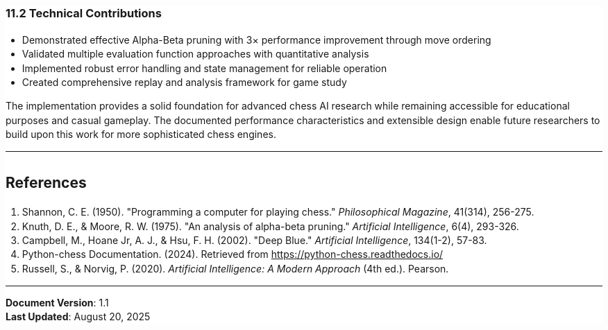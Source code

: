 ### 11.2 Technical Contributions

- Demonstrated effective Alpha-Beta pruning with 3× performance improvement through move ordering
- Validated multiple evaluation function approaches with quantitative analysis
- Implemented robust error handling and state management for reliable operation
- Created comprehensive replay and analysis framework for game study

The implementation provides a solid foundation for advanced chess AI research while remaining accessible for educational purposes and casual gameplay. The documented performance characteristics and extensible design enable future researchers to build upon this work for more sophisticated chess engines.

---

## References

1. Shannon, C. E. (1950). "Programming a computer for playing chess." *Philosophical Magazine*, 41(314), 256-275.
2. Knuth, D. E., & Moore, R. W. (1975). "An analysis of alpha-beta pruning." *Artificial Intelligence*, 6(4), 293-326.
3. Campbell, M., Hoane Jr, A. J., & Hsu, F. H. (2002). "Deep Blue." *Artificial Intelligence*, 134(1-2), 57-83.
4. Python-chess Documentation. (2024). Retrieved from https://python-chess.readthedocs.io/
5. Russell, S., & Norvig, P. (2020). *Artificial Intelligence: A Modern Approach* (4th ed.). Pearson.

---

**Document Version**: 1.1  
**Last Updated**: August 20, 2025
